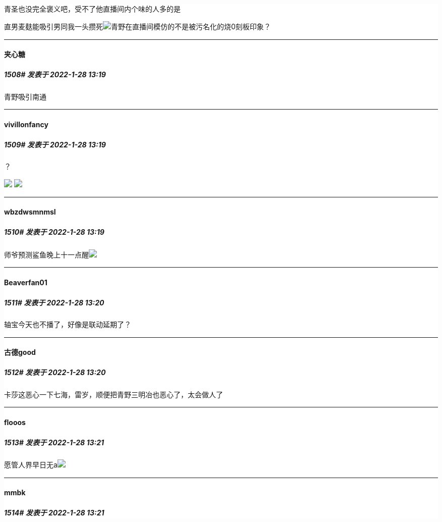 青圣也没完全褒义吧，受不了他直播间内个味的人多的是

直男麦麸能吸引男同我一头攒死<img src="https://static.saraba1st.com/image/smiley/face2017/067.png" referrerpolicy="no-referrer">青野在直播间模仿的不是被污名化的烧0刻板印象？

*****

####  夹心糖  
##### 1508#       发表于 2022-1-28 13:19

青野吸引南通

*****

####  vivillonfancy  
##### 1509#       发表于 2022-1-28 13:19

？

<img src="https://p.sda1.dev/4/28bf0d71c6f2f7369ae0fe68dc7b3198/IMG_CMP_109957838.jpeg" referrerpolicy="no-referrer">

<img src="https://p.sda1.dev/4/2ed29e51c07d8831cef504c5cf407c9c/-541f9bb5cdb84d5b.jpg" referrerpolicy="no-referrer">

*****

####  wbzdwsmnmsl  
##### 1510#       发表于 2022-1-28 13:19

师爷预测鲨鱼晚上十一点醒<img src="https://static.saraba1st.com/image/smiley/face2017/037.png" referrerpolicy="no-referrer">

*****

####  Beaverfan01  
##### 1511#       发表于 2022-1-28 13:20

轴宝今天也不播了，好像是联动延期了？

*****

####  古德good  
##### 1512#       发表于 2022-1-28 13:20

卡莎这恶心一下七海，雷岁，顺便把青野三明冶也恶心了，太会做人了

*****

####  flooos  
##### 1513#       发表于 2022-1-28 13:21

愿管人界早日无a<img src="https://static.saraba1st.com/image/smiley/face2017/012.png" referrerpolicy="no-referrer">

*****

####  mmbk  
##### 1514#       发表于 2022-1-28 13:21
